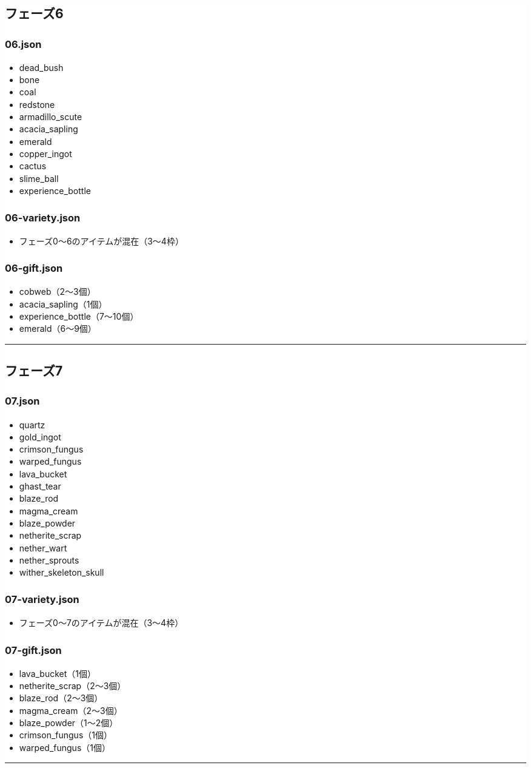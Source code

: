 
## フェーズ6
### 06.json
- dead_bush
- bone
- coal
- redstone
- armadillo_scute
- acacia_sapling
- emerald
- copper_ingot
- cactus
- slime_ball
- experience_bottle

### 06-variety.json
- フェーズ0〜6のアイテムが混在（3〜4枠）

### 06-gift.json
- cobweb（2〜3個）
- acacia_sapling（1個）
- experience_bottle（7〜10個）
- emerald（6〜9個）

---

## フェーズ7
### 07.json
- quartz
- gold_ingot
- crimson_fungus
- warped_fungus
- lava_bucket
- ghast_tear
- blaze_rod
- magma_cream
- blaze_powder
- netherite_scrap
- nether_wart
- nether_sprouts
- wither_skeleton_skull

### 07-variety.json
- フェーズ0〜7のアイテムが混在（3〜4枠）

### 07-gift.json
- lava_bucket（1個）
- netherite_scrap（2〜3個）
- blaze_rod（2〜3個）
- magma_cream（2〜3個）
- blaze_powder（1〜2個）
- crimson_fungus（1個）
- warped_fungus（1個）

---